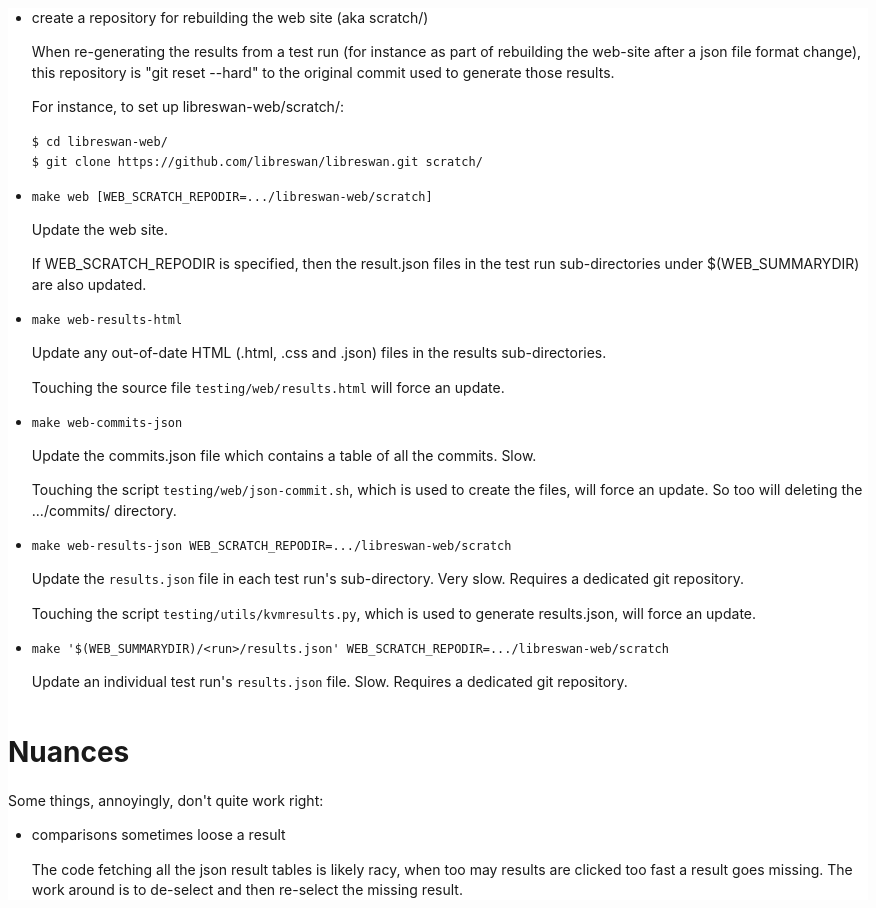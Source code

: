 - create a repository for rebuilding the web site (aka scratch/)

  When re-generating the results from a test run (for instance as part
  of rebuilding the web-site after a json file format change), this
  repository is "git reset --hard" to the original commit used to
  generate those results.

  For instance, to set up libreswan-web/scratch/:

      $ cd libreswan-web/
      $ git clone https://github.com/libreswan/libreswan.git scratch/

- `make web [WEB_SCRATCH_REPODIR=.../libreswan-web/scratch]`

  Update the web site.

  If WEB_SCRATCH_REPODIR is specified, then the result.json files in
  the test run sub-directories under $(WEB_SUMMARYDIR) are also
  updated.

- `make web-results-html`

  Update any out-of-date HTML (.html, .css and .json) files in the
  results sub-directories.

  Touching the source file `testing/web/results.html` will force an
  update.

- `make web-commits-json`

  Update the commits.json file which contains a table of all the
  commits.  Slow.

  Touching the script `testing/web/json-commit.sh`, which is used to
  create the files, will force an update.  So too will deleting the
  .../commits/ directory.

- `make web-results-json WEB_SCRATCH_REPODIR=.../libreswan-web/scratch`

  Update the `results.json` file in each test run's sub-directory.
  Very slow.  Requires a dedicated git repository.

  Touching the script `testing/utils/kvmresults.py`, which is used to
  generate results.json, will force an update.

- `make '$(WEB_SUMMARYDIR)/<run>/results.json' WEB_SCRATCH_REPODIR=.../libreswan-web/scratch`

  Update an individual test run's `results.json` file.  Slow.
  Requires a dedicated git repository.


# Nuances


Some things, annoyingly, don't quite work right:

- comparisons sometimes loose a result

  The code fetching all the json result tables is likely racy, when
  too may results are clicked too fast a result goes missing.  The
  work around is to de-select and then re-select the missing result.
